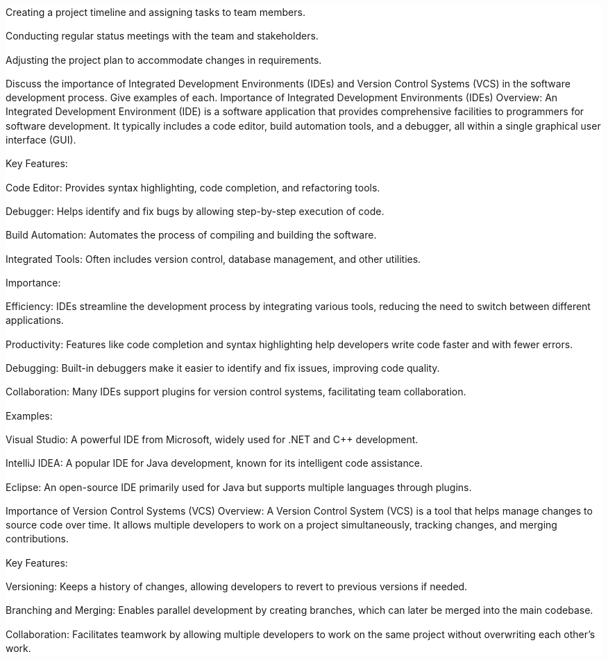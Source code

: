 Creating a project timeline and assigning tasks to team members.

Conducting regular status meetings with the team and stakeholders.

Adjusting the project plan to accommodate changes in requirements.

Discuss the importance of Integrated Development Environments (IDEs) and Version Control Systems (VCS) in the software development process. Give examples of each.
Importance of Integrated Development Environments (IDEs)
Overview:
An Integrated Development Environment (IDE) is a software application that provides comprehensive facilities to programmers for software development. It typically includes a code editor, build automation tools, and a debugger, all within a single graphical user interface (GUI).

Key Features:

Code Editor: Provides syntax highlighting, code completion, and refactoring tools.

Debugger: Helps identify and fix bugs by allowing step-by-step execution of code.

Build Automation: Automates the process of compiling and building the software.

Integrated Tools: Often includes version control, database management, and other utilities.

Importance:

Efficiency: IDEs streamline the development process by integrating various tools, reducing the need to switch between different applications.

Productivity: Features like code completion and syntax highlighting help developers write code faster and with fewer errors.

Debugging: Built-in debuggers make it easier to identify and fix issues, improving code quality.

Collaboration: Many IDEs support plugins for version control systems, facilitating team collaboration.

Examples:

Visual Studio: A powerful IDE from Microsoft, widely used for .NET and C++ development.

IntelliJ IDEA: A popular IDE for Java development, known for its intelligent code assistance.

Eclipse: An open-source IDE primarily used for Java but supports multiple languages through plugins.

Importance of Version Control Systems (VCS)
Overview:
A Version Control System (VCS) is a tool that helps manage changes to source code over time. It allows multiple developers to work on a project simultaneously, tracking changes, and merging contributions.

Key Features:

Versioning: Keeps a history of changes, allowing developers to revert to previous versions if needed.

Branching and Merging: Enables parallel development by creating branches, which can later be merged into the main codebase.

Collaboration: Facilitates teamwork by allowing multiple developers to work on the same project without overwriting each other’s work.
